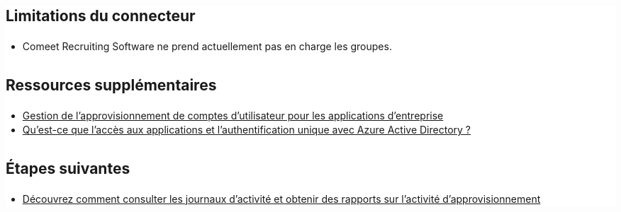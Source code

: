 ## <a name="connector-limitations"></a>Limitations du connecteur

* Comeet Recruiting Software ne prend actuellement pas en charge les groupes.

## <a name="additional-resources"></a>Ressources supplémentaires

* [Gestion de l’approvisionnement de comptes d’utilisateur pour les applications d’entreprise](../app-provisioning/configure-automatic-user-provisioning-portal.md)
* [Qu’est-ce que l’accès aux applications et l’authentification unique avec Azure Active Directory ?](../manage-apps/what-is-single-sign-on.md)

## <a name="next-steps"></a>Étapes suivantes

* [Découvrez comment consulter les journaux d’activité et obtenir des rapports sur l’activité d’approvisionnement](../app-provisioning/check-status-user-account-provisioning.md)

